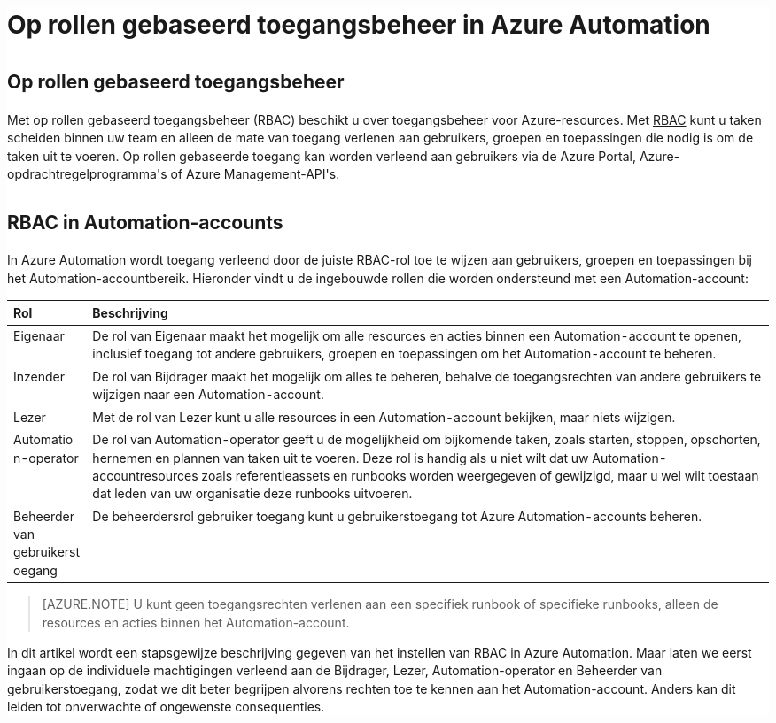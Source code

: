<properties 
   pageTitle="Op rollen gebaseerd toegangsbeheer in Azure Automation | Microsoft Azure"
   description="Met op rollen gebaseerd toegangsbeheer (RBAC) beschikt u over toegangsbeheer voor Azure-resources. In dit artikel wordt beschreven hoe u RBAC instelt in Azure Automation."
   services="automation"
   documentationCenter=""
   authors="mgoedtel"
   manager="jwhit"
   editor="tysonn"
   keywords="automatisering rbac, rolgebaseerde toegangscontrole, azure rbac" />
<tags 
   ms.service="automation"
   ms.devlang="na"
   ms.topic="get-started-article"
   ms.tgt_pltfrm="na"
   ms.workload="infrastructure-services"
   ms.date="09/12/2016"
   ms.author="magoedte;sngun"/>


# Op rollen gebaseerd toegangsbeheer in Azure Automation

## Op rollen gebaseerd toegangsbeheer

Met op rollen gebaseerd toegangsbeheer (RBAC) beschikt u over toegangsbeheer voor Azure-resources. Met [RBAC](../active-directory/role-based-access-control-configure.md) kunt u taken scheiden binnen uw team en alleen de mate van toegang verlenen aan gebruikers, groepen en toepassingen die nodig is om de taken uit te voeren. Op rollen gebaseerde toegang kan worden verleend aan gebruikers via de Azure Portal, Azure-opdrachtregelprogramma's of Azure Management-API's.

## RBAC in Automation-accounts

In Azure Automation wordt toegang verleend door de juiste RBAC-rol toe te wijzen aan gebruikers, groepen en toepassingen bij het Automation-accountbereik. Hieronder vindt u de ingebouwde rollen die worden ondersteund met een Automation-account:  

|**Rol** | **Beschrijving** |
|:--- |:---|
| Eigenaar | De rol van Eigenaar maakt het mogelijk om alle resources en acties binnen een Automation-account te openen, inclusief toegang tot andere gebruikers, groepen en toepassingen om het Automation-account te beheren. |
| Inzender | De rol van Bijdrager maakt het mogelijk om alles te beheren, behalve de toegangsrechten van andere gebruikers te wijzigen naar een Automation-account. |
| Lezer | Met de rol van Lezer kunt u alle resources in een Automation-account bekijken, maar niets wijzigen.|
| Automation-operator | De rol van Automation-operator geeft u de mogelijkheid om bijkomende taken, zoals starten, stoppen, opschorten, hernemen en plannen van taken uit te voeren. Deze rol is handig als u niet wilt dat uw Automation-accountresources zoals referentieassets en runbooks worden weergegeven of gewijzigd, maar u wel wilt toestaan dat leden van uw organisatie deze runbooks uitvoeren. |
| Beheerder van gebruikerstoegang | De beheerdersrol gebruiker toegang kunt u gebruikerstoegang tot Azure Automation-accounts beheren. |

>[AZURE.NOTE] U kunt geen toegangsrechten verlenen aan een specifiek runbook of specifieke runbooks, alleen de resources en acties binnen het Automation-account.  

In dit artikel wordt een stapsgewijze beschrijving gegeven van het instellen van RBAC in Azure Automation. Maar laten we eerst ingaan op de individuele machtigingen verleend aan de Bijdrager, Lezer, Automation-operator en Beheerder van gebruikerstoegang, zodat we dit beter begrijpen alvorens rechten toe te kennen aan het Automation-account.  Anders kan dit leiden tot onverwachte of ongewenste consequenties.     
